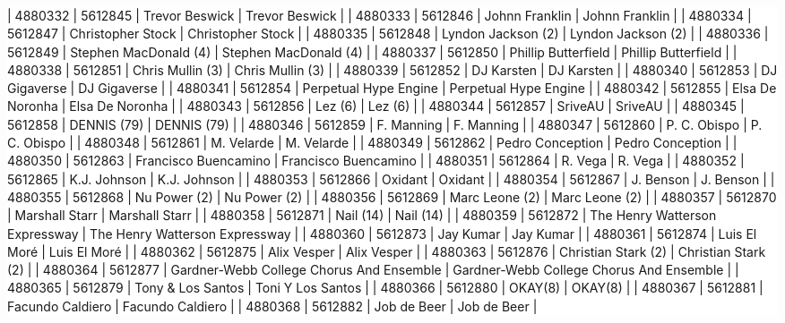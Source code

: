 | 4880332 | 5612845 | Trevor Beswick | Trevor Beswick |
| 4880333 | 5612846 | Johnn Franklin | Johnn Franklin |
| 4880334 | 5612847 | Christopher Stock | Christopher Stock |
| 4880335 | 5612848 | Lyndon Jackson (2) | Lyndon Jackson (2) |
| 4880336 | 5612849 | Stephen MacDonald (4) | Stephen MacDonald (4) |
| 4880337 | 5612850 | Phillip Butterfield | Phillip Butterfield |
| 4880338 | 5612851 | Chris Mullin (3) | Chris Mullin (3) |
| 4880339 | 5612852 | DJ Karsten | DJ Karsten |
| 4880340 | 5612853 | DJ Gigaverse | DJ Gigaverse |
| 4880341 | 5612854 | Perpetual Hype Engine | Perpetual Hype Engine |
| 4880342 | 5612855 | Elsa De Noronha | Elsa De Noronha |
| 4880343 | 5612856 | Lez (6) | Lez (6) |
| 4880344 | 5612857 | SriveAU | SriveAU |
| 4880345 | 5612858 | DENNIS (79) | DENNIS (79) |
| 4880346 | 5612859 | F. Manning | F. Manning |
| 4880347 | 5612860 | P. C. Obispo | P. C. Obispo |
| 4880348 | 5612861 | M. Velarde | M. Velarde |
| 4880349 | 5612862 | Pedro Conception | Pedro Conception |
| 4880350 | 5612863 | Francisco Buencamino | Francisco Buencamino |
| 4880351 | 5612864 | R. Vega | R. Vega |
| 4880352 | 5612865 | K.J. Johnson | K.J. Johnson |
| 4880353 | 5612866 | Oxidant | Oxidant |
| 4880354 | 5612867 | J. Benson | J. Benson |
| 4880355 | 5612868 | Nu Power (2) | Nu Power (2) |
| 4880356 | 5612869 | Marc Leone (2) | Marc Leone (2) |
| 4880357 | 5612870 | Marshall Starr | Marshall Starr |
| 4880358 | 5612871 | Nail (14) | Nail (14) |
| 4880359 | 5612872 | The Henry Watterson Expressway | The Henry Watterson Expressway |
| 4880360 | 5612873 | Jay Kumar | Jay Kumar |
| 4880361 | 5612874 | Luis El Moré | Luis El Moré |
| 4880362 | 5612875 | Alix Vesper | Alix Vesper |
| 4880363 | 5612876 | Christian Stark (2) | Christian Stark (2) |
| 4880364 | 5612877 | Gardner-Webb College Chorus And Ensemble | Gardner-Webb College Chorus And Ensemble |
| 4880365 | 5612879 | Tony & Los Santos | Toni Y Los Santos |
| 4880366 | 5612880 | OKAY(8) | OKAY(8) |
| 4880367 | 5612881 | Facundo Caldiero | Facundo Caldiero |
| 4880368 | 5612882 | Job de Beer | Job de Beer |